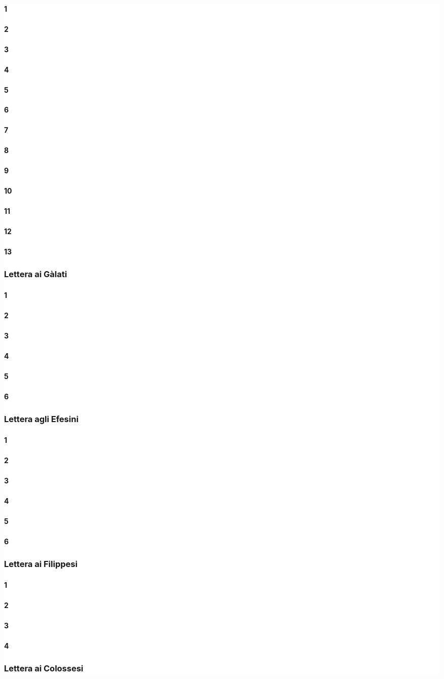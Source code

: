 #### 1
#### 2
#### 3
#### 4
#### 5
#### 6
#### 7
#### 8
#### 9
#### 10
#### 11
#### 12
#### 13

### Lettera ai Gàlati

#### 1
#### 2
#### 3
#### 4
#### 5
#### 6

### Lettera agli Efesini

#### 1
#### 2
#### 3
#### 4
#### 5
#### 6

### Lettera ai Filippesi

#### 1
#### 2
#### 3
#### 4

### Lettera ai Colossesi
